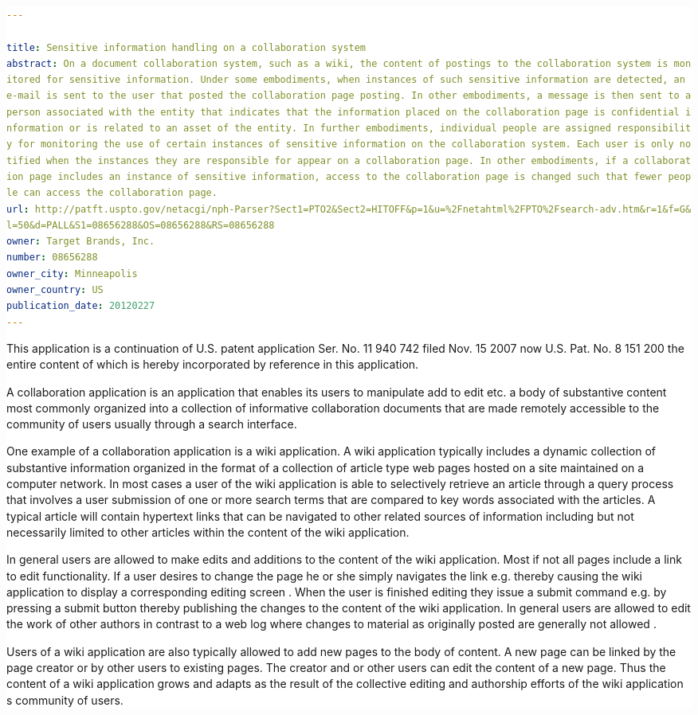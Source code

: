 ```yaml
---

title: Sensitive information handling on a collaboration system
abstract: On a document collaboration system, such as a wiki, the content of postings to the collaboration system is monitored for sensitive information. Under some embodiments, when instances of such sensitive information are detected, an e-mail is sent to the user that posted the collaboration page posting. In other embodiments, a message is then sent to a person associated with the entity that indicates that the information placed on the collaboration page is confidential information or is related to an asset of the entity. In further embodiments, individual people are assigned responsibility for monitoring the use of certain instances of sensitive information on the collaboration system. Each user is only notified when the instances they are responsible for appear on a collaboration page. In other embodiments, if a collaboration page includes an instance of sensitive information, access to the collaboration page is changed such that fewer people can access the collaboration page.
url: http://patft.uspto.gov/netacgi/nph-Parser?Sect1=PTO2&Sect2=HITOFF&p=1&u=%2Fnetahtml%2FPTO%2Fsearch-adv.htm&r=1&f=G&l=50&d=PALL&S1=08656288&OS=08656288&RS=08656288
owner: Target Brands, Inc.
number: 08656288
owner_city: Minneapolis
owner_country: US
publication_date: 20120227
---
```

This application is a continuation of U.S. patent application Ser. No. 11 940 742 filed Nov. 15 2007 now U.S. Pat. No. 8 151 200 the entire content of which is hereby incorporated by reference in this application.

A collaboration application is an application that enables its users to manipulate add to edit etc. a body of substantive content most commonly organized into a collection of informative collaboration documents that are made remotely accessible to the community of users usually through a search interface.

One example of a collaboration application is a wiki application. A wiki application typically includes a dynamic collection of substantive information organized in the format of a collection of article type web pages hosted on a site maintained on a computer network. In most cases a user of the wiki application is able to selectively retrieve an article through a query process that involves a user submission of one or more search terms that are compared to key words associated with the articles. A typical article will contain hypertext links that can be navigated to other related sources of information including but not necessarily limited to other articles within the content of the wiki application.

In general users are allowed to make edits and additions to the content of the wiki application. Most if not all pages include a link to edit functionality. If a user desires to change the page he or she simply navigates the link e.g. thereby causing the wiki application to display a corresponding editing screen . When the user is finished editing they issue a submit command e.g. by pressing a submit button thereby publishing the changes to the content of the wiki application. In general users are allowed to edit the work of other authors in contrast to a web log where changes to material as originally posted are generally not allowed .

Users of a wiki application are also typically allowed to add new pages to the body of content. A new page can be linked by the page creator or by other users to existing pages. The creator and or other users can edit the content of a new page. Thus the content of a wiki application grows and adapts as the result of the collective editing and authorship efforts of the wiki application s community of users.
